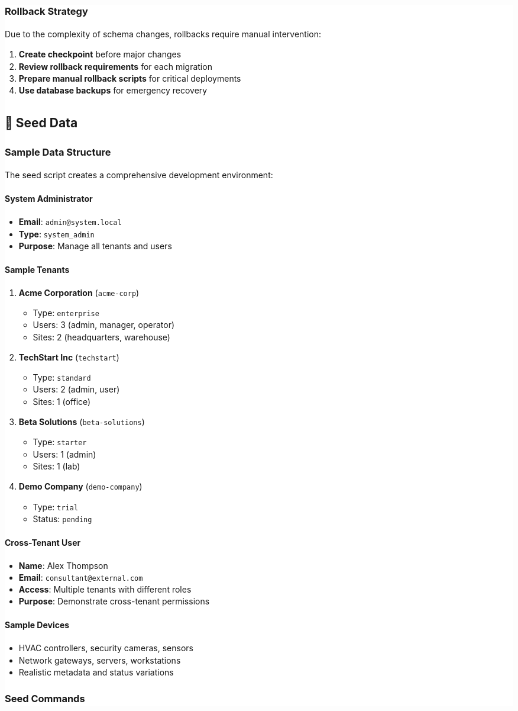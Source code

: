 ### Rollback Strategy

Due to the complexity of schema changes, rollbacks require manual intervention:

1. **Create checkpoint** before major changes
2. **Review rollback requirements** for each migration
3. **Prepare manual rollback scripts** for critical deployments
4. **Use database backups** for emergency recovery

## 🌱 Seed Data

### Sample Data Structure

The seed script creates a comprehensive development environment:

#### System Administrator
- **Email**: `admin@system.local`
- **Type**: `system_admin`
- **Purpose**: Manage all tenants and users

#### Sample Tenants
1. **Acme Corporation** (`acme-corp`)
   - Type: `enterprise`
   - Users: 3 (admin, manager, operator)
   - Sites: 2 (headquarters, warehouse)

2. **TechStart Inc** (`techstart`)
   - Type: `standard`
   - Users: 2 (admin, user)
   - Sites: 1 (office)

3. **Beta Solutions** (`beta-solutions`)
   - Type: `starter`
   - Users: 1 (admin)
   - Sites: 1 (lab)

4. **Demo Company** (`demo-company`)
   - Type: `trial`
   - Status: `pending`

#### Cross-Tenant User
- **Name**: Alex Thompson
- **Email**: `consultant@external.com`
- **Access**: Multiple tenants with different roles
- **Purpose**: Demonstrate cross-tenant permissions

#### Sample Devices
- HVAC controllers, security cameras, sensors
- Network gateways, servers, workstations
- Realistic metadata and status variations

### Seed Commands

